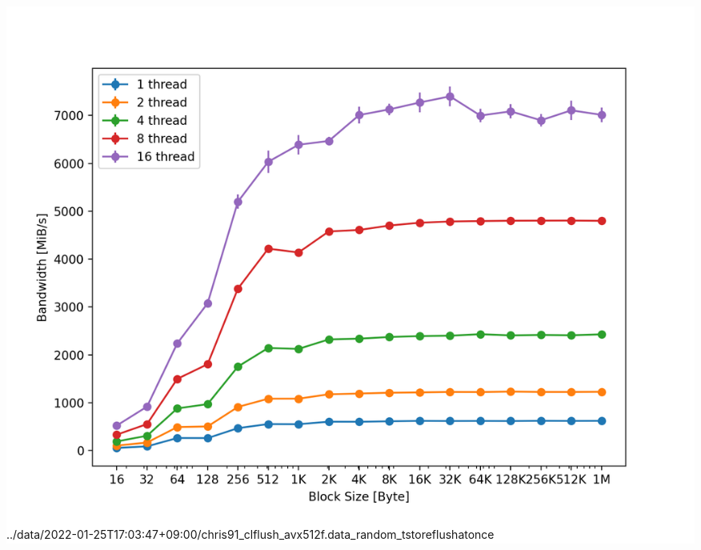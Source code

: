  ![figure](chris91_clflush_avx512f.data_random_tstore.png)
../data/2022-01-25T17:03:47+09:00/chris91_clflush_avx512f.data_random_tstoreflushatonce